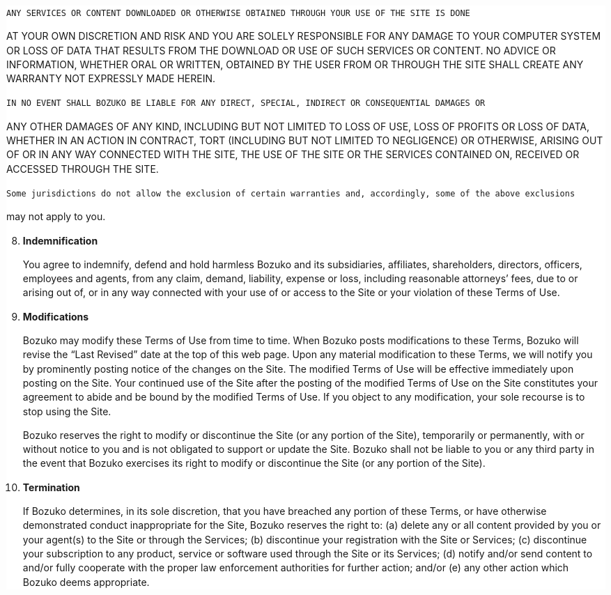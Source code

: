     ANY SERVICES OR CONTENT DOWNLOADED OR OTHERWISE OBTAINED THROUGH YOUR USE OF THE SITE IS DONE
AT YOUR OWN DISCRETION AND RISK AND YOU ARE SOLELY RESPONSIBLE FOR ANY DAMAGE TO YOUR COMPUTER
SYSTEM OR LOSS OF DATA THAT RESULTS FROM THE DOWNLOAD OR USE OF SUCH SERVICES OR CONTENT. NO
ADVICE OR INFORMATION, WHETHER ORAL OR WRITTEN, OBTAINED BY THE USER FROM OR THROUGH THE SITE
SHALL CREATE ANY WARRANTY NOT EXPRESSLY MADE HEREIN.

    IN NO EVENT SHALL BOZUKO BE LIABLE FOR ANY DIRECT, SPECIAL, INDIRECT OR CONSEQUENTIAL DAMAGES OR
ANY OTHER DAMAGES OF ANY KIND, INCLUDING BUT NOT LIMITED TO LOSS OF USE, LOSS OF PROFITS OR LOSS
OF DATA, WHETHER IN AN ACTION IN CONTRACT, TORT (INCLUDING BUT NOT LIMITED TO NEGLIGENCE) OR
OTHERWISE, ARISING OUT OF OR IN ANY WAY CONNECTED WITH THE SITE, THE USE OF THE SITE OR THE SERVICES
CONTAINED ON, RECEIVED OR ACCESSED THROUGH THE SITE.

    Some jurisdictions do not allow the exclusion of certain warranties and, accordingly, some of the above exclusions
may not apply to you.

8. **Indemnification**

    You agree to indemnify, defend and hold harmless Bozuko and its subsidiaries, affiliates, shareholders, directors,
officers, employees and agents, from any claim, demand, liability, expense or loss, including reasonable attorneys’
fees, due to or arising out of, or in any way connected with your use of or access to the Site or your violation of
these Terms of Use.

9. **Modifications**

    Bozuko may modify these Terms of Use from time to time. When Bozuko posts modifications to these Terms,
Bozuko will revise the “Last Revised” date at the top of this web page. Upon any material modification to these
Terms, we will notify you by prominently posting notice of the changes on the Site. The modified Terms of Use will
be effective immediately upon posting on the Site. Your continued use of the Site after the posting of the modified
Terms of Use on the Site constitutes your agreement to abide and be bound by the modified Terms of Use. If you
object to any modification, your sole recourse is to stop using the Site.

    Bozuko reserves the right to modify or discontinue the Site (or any portion of the Site), temporarily or
permanently, with or without notice to you and is not obligated to support or update the Site. Bozuko shall not be
liable to you or any third party in the event that Bozuko exercises its right to modify or discontinue the Site (or any
portion of the Site).

10. **Termination**
    
    If Bozuko determines, in its sole discretion, that you have breached any portion of these Terms, or have otherwise
demonstrated conduct inappropriate for the Site, Bozuko reserves the right to: (a) delete any or all content
provided by you or your agent(s) to the Site or through the Services; (b) discontinue your registration with the
Site or Services; (c) discontinue your subscription to any product, service or software used through the Site or its
Services; (d) notify and/or send content to and/or fully cooperate with the proper law enforcement authorities for
further action; and/or (e) any other action which Bozuko deems appropriate.
